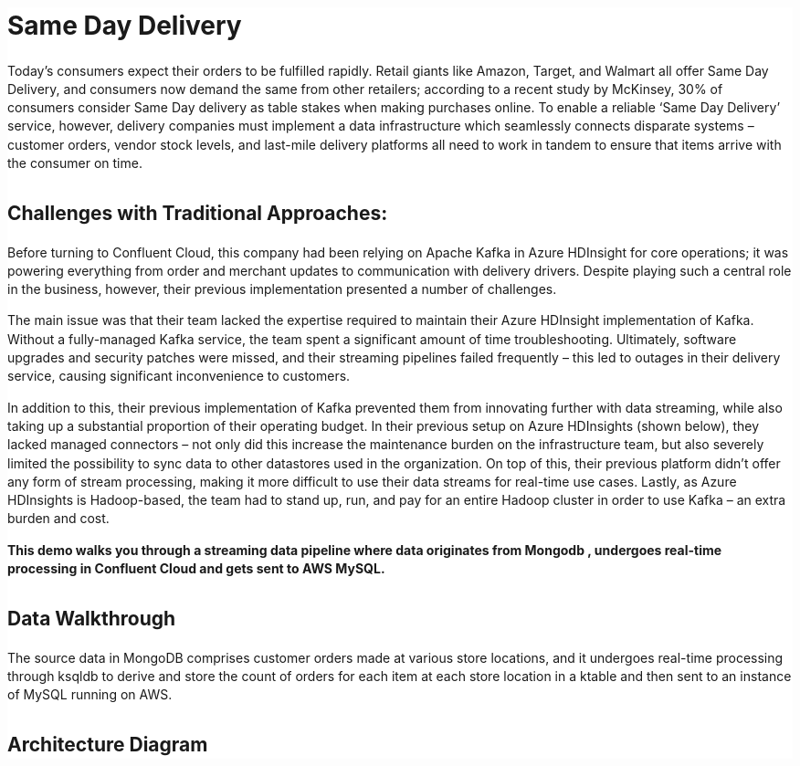 # Same Day Delivery

Today’s consumers expect their orders to be fulfilled rapidly. Retail giants like Amazon, Target, and Walmart all offer Same Day Delivery, and consumers now demand the same from other retailers; according to a recent study by McKinsey, 30% of consumers consider Same Day delivery as table stakes when making purchases online. 
To enable a reliable ‘Same Day Delivery’ service, however, delivery companies must implement a data infrastructure which seamlessly connects disparate systems – customer orders, vendor stock levels, and last-mile delivery platforms all need to work in tandem to ensure that items arrive with the consumer on time. 

## Challenges with Traditional Approaches:

Before turning to Confluent Cloud, this company had been relying on Apache Kafka in Azure HDInsight for core operations; it was powering everything from order and merchant updates to communication with delivery drivers. Despite playing such a central role in the business, however, their previous implementation presented a number of challenges. 

The main issue was that their team lacked the expertise required to maintain their Azure HDInsight implementation of Kafka. Without a fully-managed Kafka service, the team spent a significant amount of time troubleshooting. Ultimately, software upgrades and security patches were missed, and their streaming pipelines failed frequently – this led to outages in their delivery service, causing significant inconvenience to customers. 

In addition to this, their previous implementation of Kafka prevented them from innovating further with data streaming, while also taking up a substantial proportion of their operating budget. In their previous setup on Azure HDInsights (shown below), they lacked managed connectors – not only did this increase the maintenance burden on the infrastructure team, but also severely limited the possibility to sync data to other datastores used in the organization. On top of this, their previous platform didn’t offer any form of stream processing, making it more difficult to use their data streams for real-time use cases. Lastly, as Azure HDInsights is Hadoop-based, the team had to stand up, run, and pay for an entire Hadoop cluster in order to use Kafka – an extra burden and cost.

<b> This demo walks you through a streaming data pipeline where data originates from Mongodb , undergoes real-time processing in Confluent Cloud and gets sent to AWS MySQL. </b>

## Data Walkthrough

The source data in MongoDB comprises customer orders made at various store locations, and it undergoes real-time processing through ksqldb to derive and store the count of orders for each item at each store location in a ktable and then sent to an instance of MySQL running on AWS.

## Architecture Diagram

<div align="center"> 